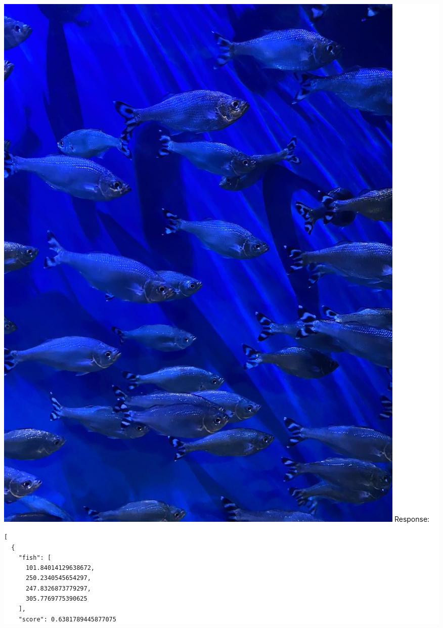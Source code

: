 ![Fish](serve_demo/inputs/fish.jpg)
Response:
```
[
  {
    "fish": [
      101.84014129638672,
      250.2340545654297,
      247.8326873779297,
      305.7769775390625
    ],
    "score": 0.6381789445877075
```